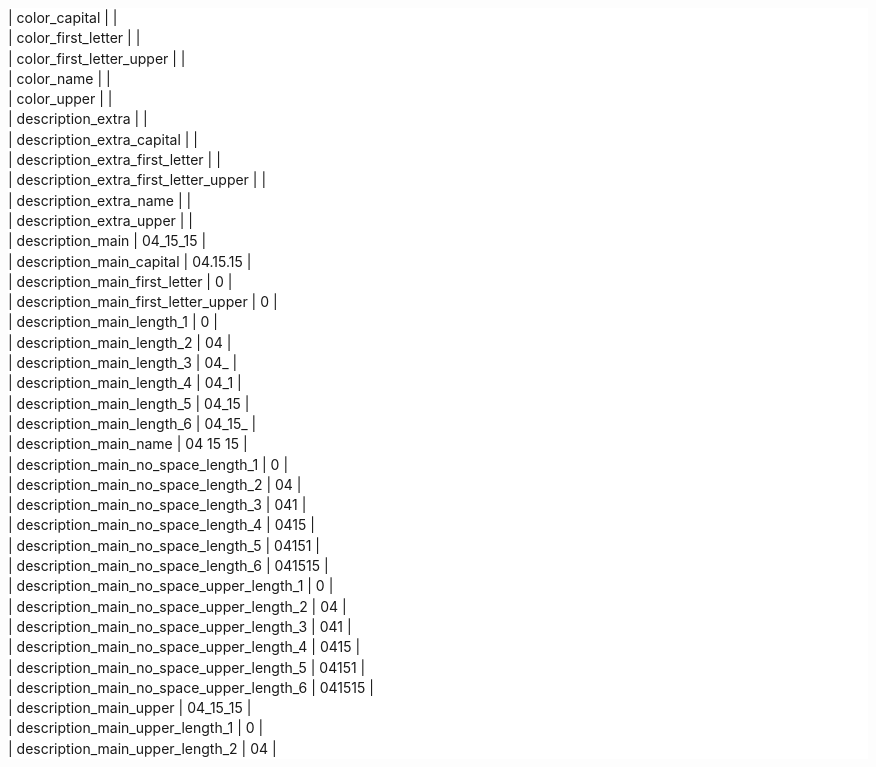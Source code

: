 | color_capital |  |  
| color_first_letter |  |  
| color_first_letter_upper |  |  
| color_name |  |  
| color_upper |  |  
| description_extra |  |  
| description_extra_capital |  |  
| description_extra_first_letter |  |  
| description_extra_first_letter_upper |  |  
| description_extra_name |  |  
| description_extra_upper |  |  
| description_main | 04_15_15 |  
| description_main_capital | 04.15.15 |  
| description_main_first_letter | 0 |  
| description_main_first_letter_upper | 0 |  
| description_main_length_1 | 0 |  
| description_main_length_2 | 04 |  
| description_main_length_3 | 04_ |  
| description_main_length_4 | 04_1 |  
| description_main_length_5 | 04_15 |  
| description_main_length_6 | 04_15_ |  
| description_main_name | 04 15 15 |  
| description_main_no_space_length_1 | 0 |  
| description_main_no_space_length_2 | 04 |  
| description_main_no_space_length_3 | 041 |  
| description_main_no_space_length_4 | 0415 |  
| description_main_no_space_length_5 | 04151 |  
| description_main_no_space_length_6 | 041515 |  
| description_main_no_space_upper_length_1 | 0 |  
| description_main_no_space_upper_length_2 | 04 |  
| description_main_no_space_upper_length_3 | 041 |  
| description_main_no_space_upper_length_4 | 0415 |  
| description_main_no_space_upper_length_5 | 04151 |  
| description_main_no_space_upper_length_6 | 041515 |  
| description_main_upper | 04_15_15 |  
| description_main_upper_length_1 | 0 |  
| description_main_upper_length_2 | 04 |  